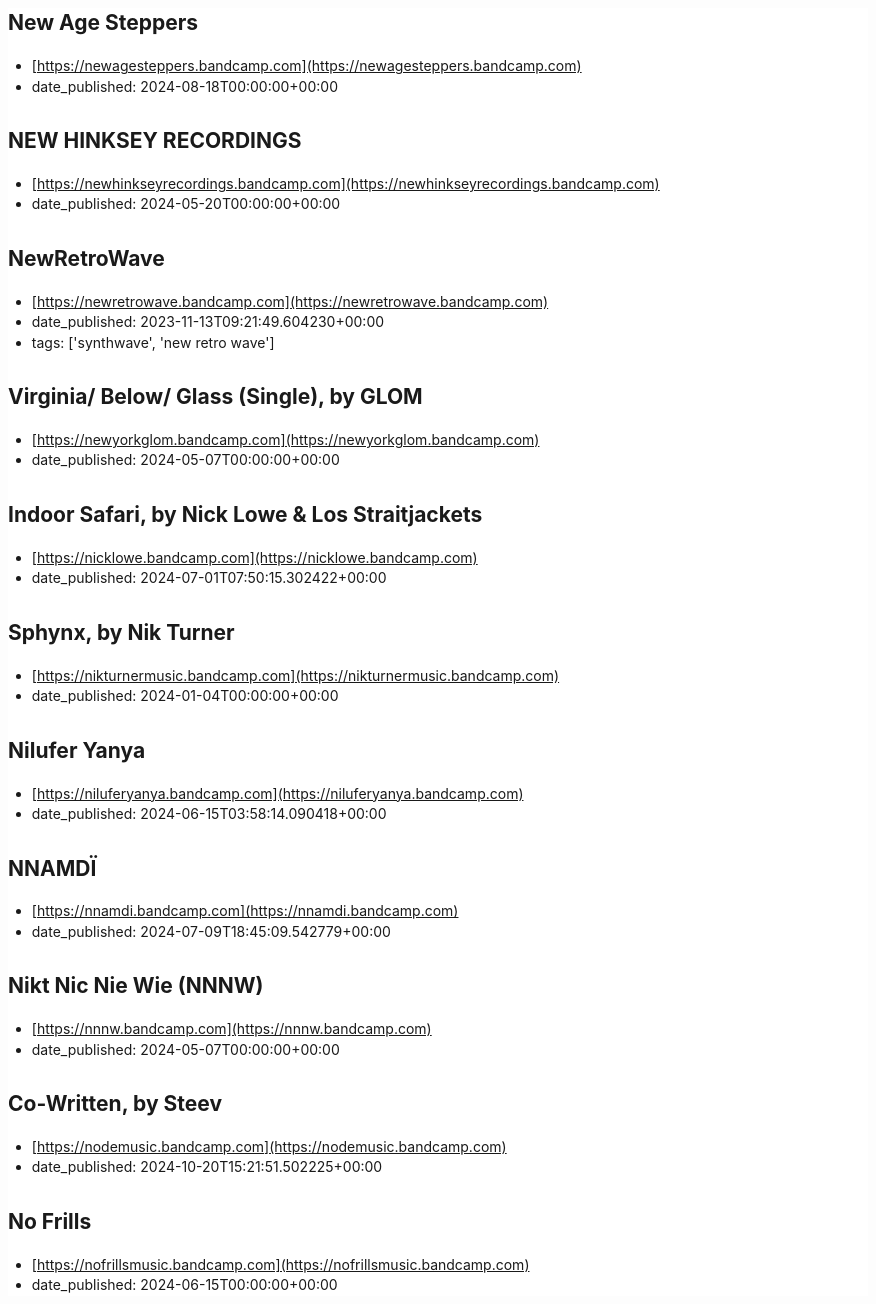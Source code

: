  ## New Age Steppers
 - [https://newagesteppers.bandcamp.com](https://newagesteppers.bandcamp.com)
 - date_published: 2024-08-18T00:00:00+00:00

 ## NEW HINKSEY RECORDINGS
 - [https://newhinkseyrecordings.bandcamp.com](https://newhinkseyrecordings.bandcamp.com)
 - date_published: 2024-05-20T00:00:00+00:00

 ## NewRetroWave
 - [https://newretrowave.bandcamp.com](https://newretrowave.bandcamp.com)
 - date_published: 2023-11-13T09:21:49.604230+00:00
 - tags: ['synthwave', 'new retro wave']

 ## Virginia/ Below/ Glass (Single), by GLOM
 - [https://newyorkglom.bandcamp.com](https://newyorkglom.bandcamp.com)
 - date_published: 2024-05-07T00:00:00+00:00

 ## Indoor Safari, by Nick Lowe & Los Straitjackets
 - [https://nicklowe.bandcamp.com](https://nicklowe.bandcamp.com)
 - date_published: 2024-07-01T07:50:15.302422+00:00

 ## Sphynx, by Nik Turner
 - [https://nikturnermusic.bandcamp.com](https://nikturnermusic.bandcamp.com)
 - date_published: 2024-01-04T00:00:00+00:00

 ## Nilufer Yanya
 - [https://niluferyanya.bandcamp.com](https://niluferyanya.bandcamp.com)
 - date_published: 2024-06-15T03:58:14.090418+00:00

 ## NNAMDÏ
 - [https://nnamdi.bandcamp.com](https://nnamdi.bandcamp.com)
 - date_published: 2024-07-09T18:45:09.542779+00:00

 ## Nikt Nic Nie Wie (NNNW)
 - [https://nnnw.bandcamp.com](https://nnnw.bandcamp.com)
 - date_published: 2024-05-07T00:00:00+00:00

 ## Co-Written, by Steev
 - [https://nodemusic.bandcamp.com](https://nodemusic.bandcamp.com)
 - date_published: 2024-10-20T15:21:51.502225+00:00

 ## No Frills
 - [https://nofrillsmusic.bandcamp.com](https://nofrillsmusic.bandcamp.com)
 - date_published: 2024-06-15T00:00:00+00:00
